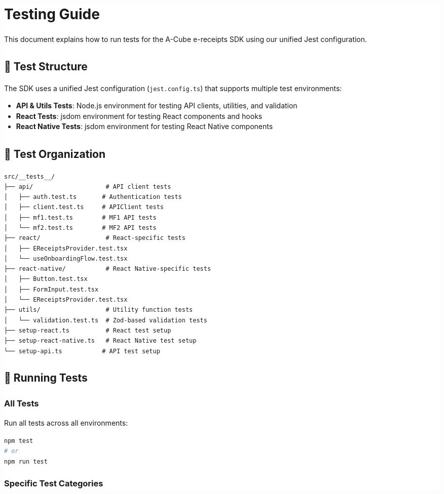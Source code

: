# Testing Guide

This document explains how to run tests for the A-Cube e-receipts SDK using our unified Jest configuration.

## 🧪 Test Structure

The SDK uses a unified Jest configuration (`jest.config.ts`) that supports multiple test environments:

- **API & Utils Tests**: Node.js environment for testing API clients, utilities, and validation
- **React Tests**: jsdom environment for testing React components and hooks
- **React Native Tests**: jsdom environment for testing React Native components

## 📁 Test Organization

```
src/__tests__/
├── api/                    # API client tests
│   ├── auth.test.ts       # Authentication tests
│   ├── client.test.ts     # APIClient tests
│   ├── mf1.test.ts        # MF1 API tests
│   └── mf2.test.ts        # MF2 API tests
├── react/                  # React-specific tests
│   ├── EReceiptsProvider.test.tsx
│   └── useOnboardingFlow.test.tsx
├── react-native/           # React Native-specific tests
│   ├── Button.test.tsx
│   ├── FormInput.test.tsx
│   └── EReceiptsProvider.test.tsx
├── utils/                  # Utility function tests
│   └── validation.test.ts  # Zod-based validation tests
├── setup-react.ts          # React test setup
├── setup-react-native.ts   # React Native test setup
└── setup-api.ts           # API test setup
```

## 🚀 Running Tests

### All Tests

Run all tests across all environments:

```bash
npm test
# or
npm run test
```

### Specific Test Categories
